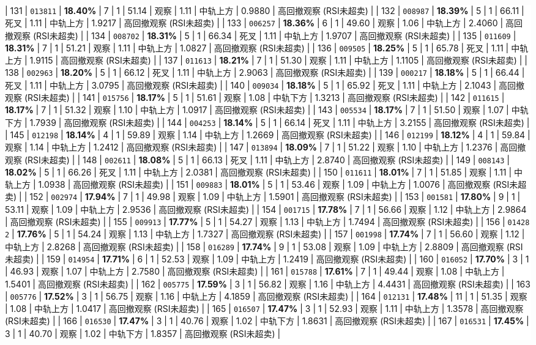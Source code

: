 | 131 | `013811` | **18.40%** | 7 | 1 | 51.14 | 观察 | 1.11 | 中轨上方 | 0.9880 | 高回撤观察 (RSI未超卖) |
| 132 | `008987` | **18.39%** | 5 | 1 | 66.11 | 死叉 | 1.11 | 中轨上方 | 1.9217 | 高回撤观察 (RSI未超卖) |
| 133 | `006257` | **18.36%** | 6 | 1 | 49.60 | 观察 | 1.06 | 中轨上方 | 2.4060 | 高回撤观察 (RSI未超卖) |
| 134 | `008702` | **18.31%** | 5 | 1 | 66.34 | 死叉 | 1.11 | 中轨上方 | 1.9707 | 高回撤观察 (RSI未超卖) |
| 135 | `011609` | **18.31%** | 7 | 1 | 51.21 | 观察 | 1.11 | 中轨上方 | 1.0827 | 高回撤观察 (RSI未超卖) |
| 136 | `009505` | **18.25%** | 5 | 1 | 65.78 | 死叉 | 1.11 | 中轨上方 | 1.9115 | 高回撤观察 (RSI未超卖) |
| 137 | `011613` | **18.21%** | 7 | 1 | 51.30 | 观察 | 1.11 | 中轨上方 | 1.1105 | 高回撤观察 (RSI未超卖) |
| 138 | `002963` | **18.20%** | 5 | 1 | 66.12 | 死叉 | 1.11 | 中轨上方 | 2.9063 | 高回撤观察 (RSI未超卖) |
| 139 | `000217` | **18.18%** | 5 | 1 | 66.44 | 死叉 | 1.11 | 中轨上方 | 3.0795 | 高回撤观察 (RSI未超卖) |
| 140 | `009034` | **18.18%** | 5 | 1 | 65.92 | 死叉 | 1.11 | 中轨上方 | 2.1043 | 高回撤观察 (RSI未超卖) |
| 141 | `015756` | **18.17%** | 5 | 1 | 51.61 | 观察 | 1.08 | 中轨下方 | 1.3213 | 高回撤观察 (RSI未超卖) |
| 142 | `011615` | **18.17%** | 7 | 1 | 51.32 | 观察 | 1.10 | 中轨上方 | 1.0917 | 高回撤观察 (RSI未超卖) |
| 143 | `005534` | **18.17%** | 7 | 1 | 51.50 | 观察 | 1.07 | 中轨下方 | 1.7939 | 高回撤观察 (RSI未超卖) |
| 144 | `004253` | **18.14%** | 5 | 1 | 66.14 | 死叉 | 1.11 | 中轨上方 | 3.2155 | 高回撤观察 (RSI未超卖) |
| 145 | `012198` | **18.14%** | 4 | 1 | 59.89 | 观察 | 1.14 | 中轨上方 | 1.2669 | 高回撤观察 (RSI未超卖) |
| 146 | `012199` | **18.12%** | 4 | 1 | 59.84 | 观察 | 1.14 | 中轨上方 | 1.2412 | 高回撤观察 (RSI未超卖) |
| 147 | `013894` | **18.09%** | 7 | 1 | 51.22 | 观察 | 1.10 | 中轨上方 | 1.2376 | 高回撤观察 (RSI未超卖) |
| 148 | `002611` | **18.08%** | 5 | 1 | 66.13 | 死叉 | 1.11 | 中轨上方 | 2.8740 | 高回撤观察 (RSI未超卖) |
| 149 | `008143` | **18.02%** | 5 | 1 | 66.26 | 死叉 | 1.11 | 中轨上方 | 2.0381 | 高回撤观察 (RSI未超卖) |
| 150 | `011611` | **18.01%** | 7 | 1 | 51.85 | 观察 | 1.11 | 中轨上方 | 1.0938 | 高回撤观察 (RSI未超卖) |
| 151 | `009883` | **18.01%** | 5 | 1 | 53.46 | 观察 | 1.09 | 中轨上方 | 1.0076 | 高回撤观察 (RSI未超卖) |
| 152 | `002974` | **17.94%** | 7 | 1 | 49.98 | 观察 | 1.09 | 中轨上方 | 1.5901 | 高回撤观察 (RSI未超卖) |
| 153 | `001581` | **17.80%** | 9 | 1 | 53.11 | 观察 | 1.09 | 中轨上方 | 2.9536 | 高回撤观察 (RSI未超卖) |
| 154 | `001715` | **17.78%** | 7 | 1 | 56.66 | 观察 | 1.12 | 中轨上方 | 2.9864 | 高回撤观察 (RSI未超卖) |
| 155 | `009913` | **17.77%** | 5 | 1 | 54.27 | 观察 | 1.13 | 中轨上方 | 1.7494 | 高回撤观察 (RSI未超卖) |
| 156 | `014282` | **17.76%** | 5 | 1 | 54.24 | 观察 | 1.13 | 中轨上方 | 1.7327 | 高回撤观察 (RSI未超卖) |
| 157 | `001998` | **17.74%** | 7 | 1 | 56.60 | 观察 | 1.12 | 中轨上方 | 2.8268 | 高回撤观察 (RSI未超卖) |
| 158 | `016289` | **17.74%** | 9 | 1 | 53.08 | 观察 | 1.09 | 中轨上方 | 2.8809 | 高回撤观察 (RSI未超卖) |
| 159 | `014954` | **17.71%** | 6 | 1 | 52.53 | 观察 | 1.09 | 中轨上方 | 1.2419 | 高回撤观察 (RSI未超卖) |
| 160 | `016052` | **17.70%** | 3 | 1 | 46.93 | 观察 | 1.07 | 中轨上方 | 2.7580 | 高回撤观察 (RSI未超卖) |
| 161 | `015788` | **17.61%** | 7 | 1 | 49.44 | 观察 | 1.08 | 中轨上方 | 1.5401 | 高回撤观察 (RSI未超卖) |
| 162 | `005775` | **17.59%** | 3 | 1 | 56.82 | 观察 | 1.16 | 中轨上方 | 4.4431 | 高回撤观察 (RSI未超卖) |
| 163 | `005776` | **17.52%** | 3 | 1 | 56.75 | 观察 | 1.16 | 中轨上方 | 4.1859 | 高回撤观察 (RSI未超卖) |
| 164 | `012131` | **17.48%** | 11 | 1 | 51.35 | 观察 | 1.08 | 中轨上方 | 1.0417 | 高回撤观察 (RSI未超卖) |
| 165 | `016507` | **17.47%** | 3 | 1 | 52.93 | 观察 | 1.11 | 中轨上方 | 1.3578 | 高回撤观察 (RSI未超卖) |
| 166 | `016530` | **17.47%** | 3 | 1 | 40.76 | 观察 | 1.02 | 中轨下方 | 1.8631 | 高回撤观察 (RSI未超卖) |
| 167 | `016531` | **17.45%** | 3 | 1 | 40.70 | 观察 | 1.02 | 中轨下方 | 1.8357 | 高回撤观察 (RSI未超卖) |